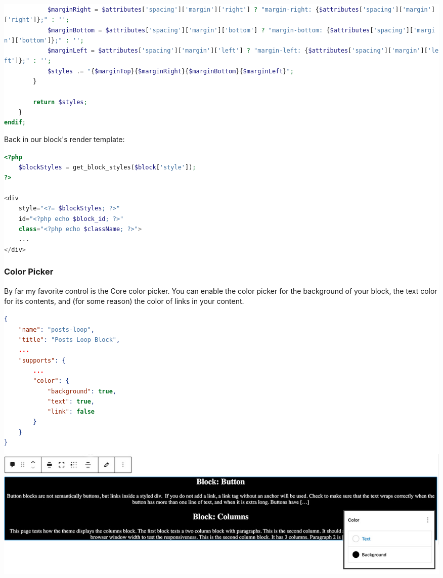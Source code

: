 ``` php
            $marginRight = $attributes['spacing']['margin']['right'] ? "margin-right: {$attributes['spacing']['margin']['right']};" : '';
            $marginBottom = $attributes['spacing']['margin']['bottom'] ? "margin-bottom: {$attributes['spacing']['margin']['bottom']};" : '';
            $marginLeft = $attributes['spacing']['margin']['left'] ? "margin-left: {$attributes['spacing']['margin']['left']};" : '';
            $styles .= "{$marginTop}{$marginRight}{$marginBottom}{$marginLeft}";
        }

        return $styles;
    }
endif;
```

Back in our block's render template:

``` php
<?php
    $blockStyles = get_block_styles($block['style']);
?>

<div 
    style="<?= $blockStyles; ?>"
    id="<?php echo $block_id; ?>" 
    class="<?php echo $className; ?>">
    ...
</div>
```

### Color Picker
By far my favorite control is the Core color picker. You can enable the color picker for the background of your block, the text color for its contents, and (for some reason) the color of links in your content.

``` json
{
    "name": "posts-loop",
    "title": "Posts Loop Block",
    ...
    "supports": {
        ...
        "color": {
            "background": true,
            "text": true,
            "link": false
        }
    }
}
```

!["Color Picker Settings"](/images/color-picker.jpg "Color Picker Settings")
